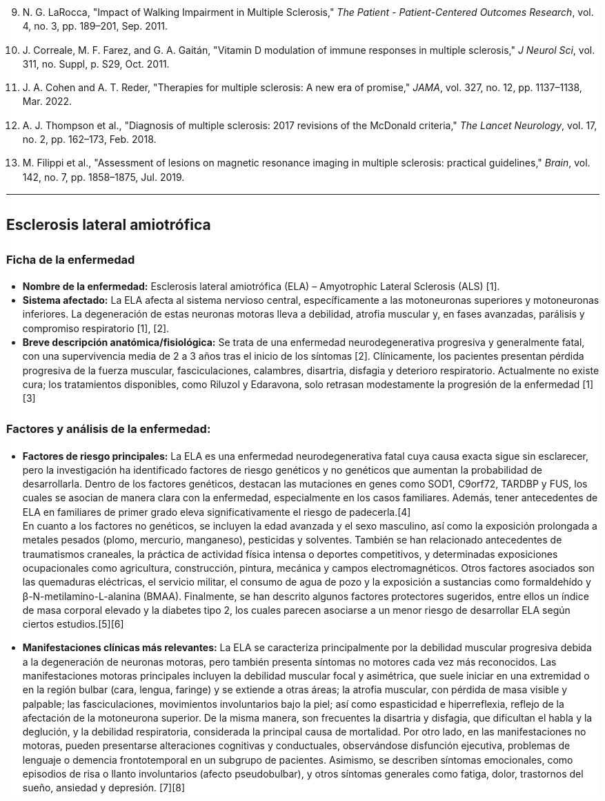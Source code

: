 9. N. G. LaRocca, "Impact of Walking Impairment in Multiple Sclerosis," *The Patient - Patient-Centered Outcomes Research*, vol. 4, no. 3, pp. 189–201, Sep. 2011.  

10. J. Correale, M. F. Farez, and G. A. Gaitán, "Vitamin D modulation of immune responses in multiple sclerosis," *J Neurol Sci*, vol. 311, no. Suppl, p. S29, Oct. 2011.  

11. J. A. Cohen and A. T. Reder, "Therapies for multiple sclerosis: A new era of promise," *JAMA*, vol. 327, no. 12, pp. 1137–1138, Mar. 2022.  

12. A. J. Thompson et al., "Diagnosis of multiple sclerosis: 2017 revisions of the McDonald criteria," *The Lancet Neurology*, vol. 17, no. 2, pp. 162–173, Feb. 2018.  

13. M. Filippi et al., "Assessment of lesions on magnetic resonance imaging in multiple sclerosis: practical guidelines," *Brain*, vol. 142, no. 7, pp. 1858–1875, Jul. 2019.

---

## Esclerosis lateral amiotrófica 

### Ficha de la enfermedad
- **Nombre de la enfermedad:** Esclerosis lateral amiotrófica (ELA) – Amyotrophic Lateral Sclerosis (ALS) [1].  
- **Sistema afectado:** La ELA afecta al sistema nervioso central, específicamente a las motoneuronas superiores y motoneuronas inferiores. La degeneración de estas neuronas motoras lleva a debilidad, atrofia muscular y, en fases avanzadas, parálisis y compromiso respiratorio [1], [2].  
- **Breve descripción anatómica/fisiológica:** Se trata de una enfermedad neurodegenerativa progresiva y generalmente fatal, con una supervivencia media de 2 a 3 años tras el inicio de los síntomas [2]. Clínicamente, los pacientes presentan pérdida progresiva de la fuerza muscular, fasciculaciones, calambres, disartria, disfagia y deterioro respiratorio. Actualmente no existe cura; los tratamientos disponibles, como Riluzol y Edaravona, solo retrasan modestamente la progresión de la enfermedad [1][3]  

### Factores y análisis de la enfermedad: 
- **Factores de riesgo principales:** 
La ELA es una enfermedad neurodegenerativa fatal cuya causa exacta sigue sin esclarecer, pero la investigación ha identificado factores de riesgo genéticos y no genéticos que aumentan la probabilidad de desarrollarla. Dentro de los factores genéticos, destacan las mutaciones en genes como SOD1, C9orf72, TARDBP y FUS, los cuales se asocian de manera clara con la enfermedad, especialmente en los casos familiares. Además, tener antecedentes de ELA en familiares de primer grado eleva significativamente el riesgo de padecerla.[4]  
En cuanto a los factores no genéticos, se incluyen la edad avanzada y el sexo masculino, así como la exposición prolongada a metales pesados (plomo, mercurio, manganeso), pesticidas y solventes. También se han relacionado antecedentes de traumatismos craneales, la práctica de actividad física intensa o deportes competitivos, y determinadas exposiciones ocupacionales como agricultura, construcción, pintura, mecánica y campos electromagnéticos. Otros factores asociados son las quemaduras eléctricas, el servicio militar, el consumo de agua de pozo y la exposición a sustancias como formaldehído y β-N-metilamino-L-alanina (BMAA). Finalmente, se han descrito algunos factores protectores sugeridos, entre ellos un índice de masa corporal elevado y la diabetes tipo 2, los cuales parecen asociarse a un menor riesgo de desarrollar ELA según ciertos estudios.[5][6]  

- **Manifestaciones clínicas más relevantes:**
La ELA se caracteriza principalmente por la debilidad muscular progresiva debida a la degeneración de neuronas motoras, pero también presenta síntomas no motores cada vez más reconocidos. Las manifestaciones motoras principales incluyen la debilidad muscular focal y asimétrica, que suele iniciar en una extremidad o en la región bulbar (cara, lengua, faringe) y se extiende a otras áreas; la atrofia muscular, con pérdida de masa visible y palpable; las fasciculaciones, movimientos involuntarios bajo la piel; así como espasticidad e hiperreflexia, reflejo de la afectación de la motoneurona superior. De la misma manera, son frecuentes la disartria y disfagia, que dificultan el habla y la deglución, y la debilidad respiratoria, considerada la principal causa de mortalidad. Por otro lado, en las manifestaciones no motoras, pueden presentarse alteraciones cognitivas y conductuales, observándose disfunción ejecutiva, problemas de lenguaje o demencia frontotemporal en un subgrupo de pacientes. Asimismo, se describen síntomas emocionales, como episodios de risa o llanto involuntarios (afecto pseudobulbar), y otros síntomas generales como fatiga, dolor, trastornos del sueño, ansiedad y depresión. [7][8]  
